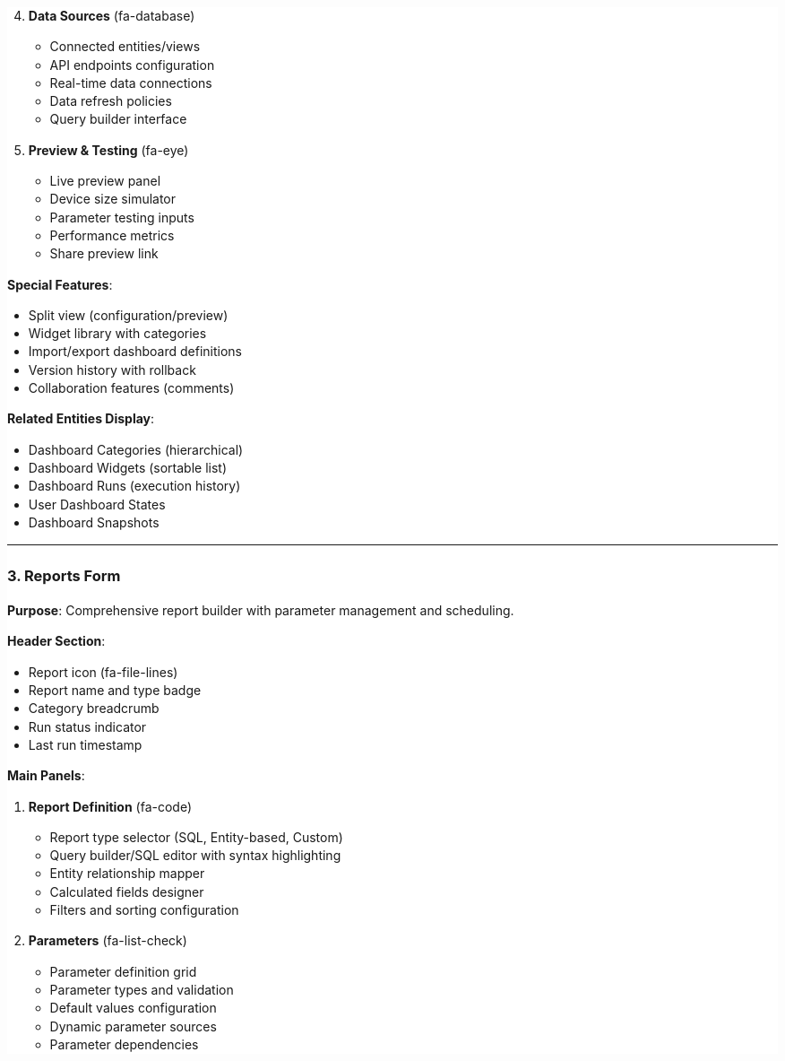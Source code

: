 4. **Data Sources** (fa-database)
   - Connected entities/views
   - API endpoints configuration
   - Real-time data connections
   - Data refresh policies
   - Query builder interface

5. **Preview & Testing** (fa-eye)
   - Live preview panel
   - Device size simulator
   - Parameter testing inputs
   - Performance metrics
   - Share preview link

**Special Features**:
- Split view (configuration/preview)
- Widget library with categories
- Import/export dashboard definitions
- Version history with rollback
- Collaboration features (comments)

**Related Entities Display**:
- Dashboard Categories (hierarchical)
- Dashboard Widgets (sortable list)
- Dashboard Runs (execution history)
- User Dashboard States
- Dashboard Snapshots

---

### 3. Reports Form

**Purpose**: Comprehensive report builder with parameter management and scheduling.

**Header Section**:
- Report icon (fa-file-lines)
- Report name and type badge
- Category breadcrumb
- Run status indicator
- Last run timestamp

**Main Panels**:

1. **Report Definition** (fa-code)
   - Report type selector (SQL, Entity-based, Custom)
   - Query builder/SQL editor with syntax highlighting
   - Entity relationship mapper
   - Calculated fields designer
   - Filters and sorting configuration

2. **Parameters** (fa-list-check)
   - Parameter definition grid
   - Parameter types and validation
   - Default values configuration
   - Dynamic parameter sources
   - Parameter dependencies
